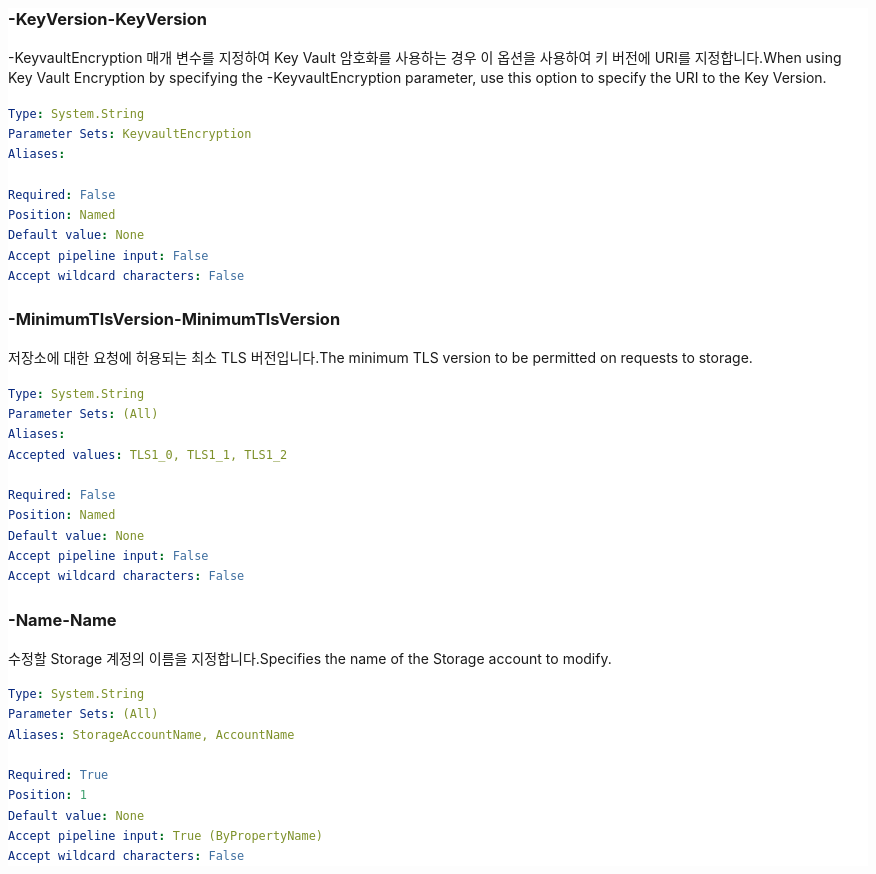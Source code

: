 ### <span data-ttu-id="7019d-198">-KeyVersion</span><span class="sxs-lookup"><span data-stu-id="7019d-198">-KeyVersion</span></span>
<span data-ttu-id="7019d-199">-KeyvaultEncryption 매개 변수를 지정하여 Key Vault 암호화를 사용하는 경우 이 옵션을 사용하여 키 버전에 URI를 지정합니다.</span><span class="sxs-lookup"><span data-stu-id="7019d-199">When using Key Vault Encryption by specifying the -KeyvaultEncryption parameter, use this option to specify the URI to the Key Version.</span></span>

```yaml
Type: System.String
Parameter Sets: KeyvaultEncryption
Aliases:

Required: False
Position: Named
Default value: None
Accept pipeline input: False
Accept wildcard characters: False
```

### <span data-ttu-id="7019d-200">-MinimumTlsVersion</span><span class="sxs-lookup"><span data-stu-id="7019d-200">-MinimumTlsVersion</span></span>
<span data-ttu-id="7019d-201">저장소에 대한 요청에 허용되는 최소 TLS 버전입니다.</span><span class="sxs-lookup"><span data-stu-id="7019d-201">The minimum TLS version to be permitted on requests to storage.</span></span>

```yaml
Type: System.String
Parameter Sets: (All)
Aliases:
Accepted values: TLS1_0, TLS1_1, TLS1_2

Required: False
Position: Named
Default value: None
Accept pipeline input: False
Accept wildcard characters: False
```

### <span data-ttu-id="7019d-202">-Name</span><span class="sxs-lookup"><span data-stu-id="7019d-202">-Name</span></span>
<span data-ttu-id="7019d-203">수정할 Storage 계정의 이름을 지정합니다.</span><span class="sxs-lookup"><span data-stu-id="7019d-203">Specifies the name of the Storage account to modify.</span></span>

```yaml
Type: System.String
Parameter Sets: (All)
Aliases: StorageAccountName, AccountName

Required: True
Position: 1
Default value: None
Accept pipeline input: True (ByPropertyName)
Accept wildcard characters: False
```

